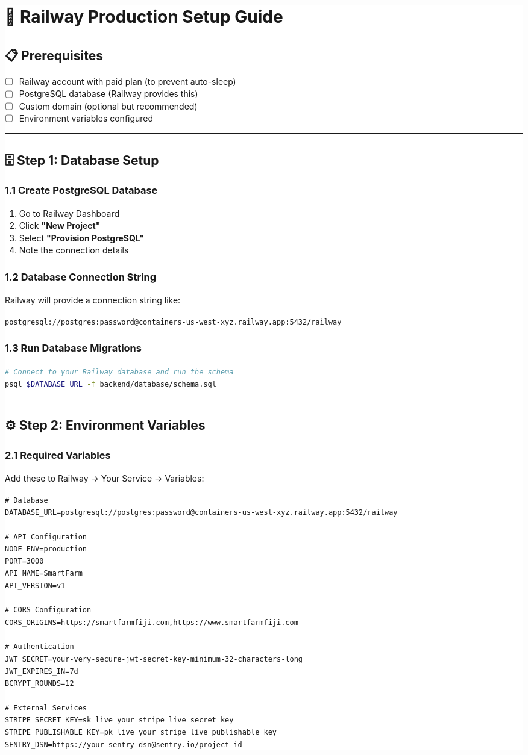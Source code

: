 # 🚀 Railway Production Setup Guide

## 📋 **Prerequisites**

- [ ] Railway account with paid plan (to prevent auto-sleep)
- [ ] PostgreSQL database (Railway provides this)
- [ ] Custom domain (optional but recommended)
- [ ] Environment variables configured

---

## 🗄️ **Step 1: Database Setup**

### **1.1 Create PostgreSQL Database**
1. Go to Railway Dashboard
2. Click **"New Project"**
3. Select **"Provision PostgreSQL"**
4. Note the connection details

### **1.2 Database Connection String**
Railway will provide a connection string like:
```
postgresql://postgres:password@containers-us-west-xyz.railway.app:5432/railway
```

### **1.3 Run Database Migrations**
```bash
# Connect to your Railway database and run the schema
psql $DATABASE_URL -f backend/database/schema.sql
```

---

## ⚙️ **Step 2: Environment Variables**

### **2.1 Required Variables**
Add these to Railway → Your Service → Variables:

```
# Database
DATABASE_URL=postgresql://postgres:password@containers-us-west-xyz.railway.app:5432/railway

# API Configuration
NODE_ENV=production
PORT=3000
API_NAME=SmartFarm
API_VERSION=v1

# CORS Configuration
CORS_ORIGINS=https://smartfarmfiji.com,https://www.smartfarmfiji.com

# Authentication
JWT_SECRET=your-very-secure-jwt-secret-key-minimum-32-characters-long
JWT_EXPIRES_IN=7d
BCRYPT_ROUNDS=12

# External Services
STRIPE_SECRET_KEY=sk_live_your_stripe_live_secret_key
STRIPE_PUBLISHABLE_KEY=pk_live_your_stripe_live_publishable_key
SENTRY_DSN=https://your-sentry-dsn@sentry.io/project-id

```